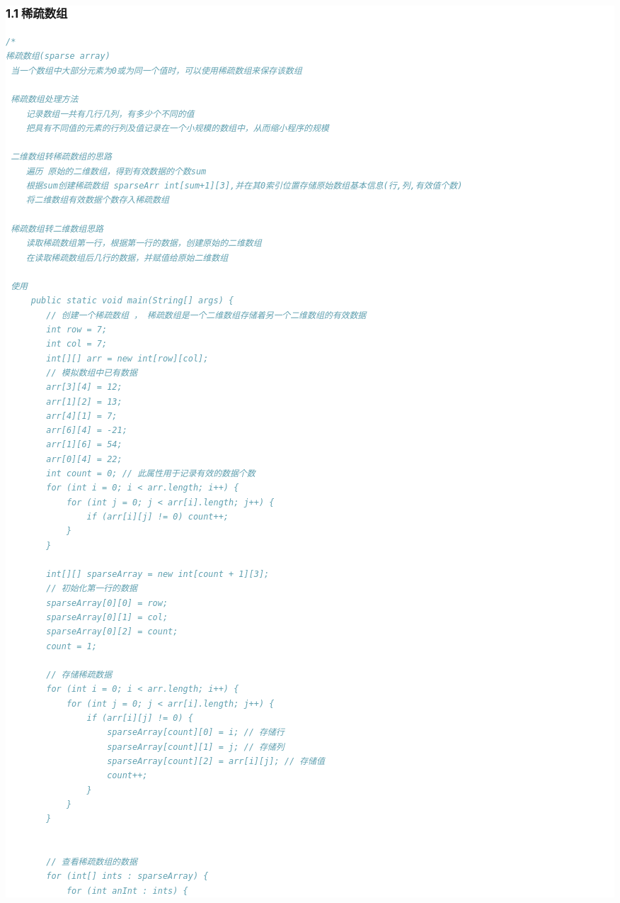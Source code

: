 
### 1.1 稀疏数组

```java
/*
稀疏数组(sparse array)
 当一个数组中大部分元素为0或为同一个值时，可以使用稀疏数组来保存该数组
 
 稀疏数组处理方法
 	记录数组一共有几行几列，有多少个不同的值
 	把具有不同值的元素的行列及值记录在一个小规模的数组中，从而缩小程序的规模
 	
 二维数组转稀疏数组的思路
 	遍历 原始的二维数组，得到有效数据的个数sum
 	根据sum创建稀疏数组 sparseArr int[sum+1][3],并在其0索引位置存储原始数组基本信息(行,列,有效值个数)
 	将二维数组有效数据个数存入稀疏数组
 	
 稀疏数组转二维数组思路
 	读取稀疏数组第一行，根据第一行的数据，创建原始的二维数组
 	在读取稀疏数组后几行的数据，并赋值给原始二维数组
 	
 使用
 	 public static void main(String[] args) {
        // 创建一个稀疏数组 ， 稀疏数组是一个二维数组存储着另一个二维数组的有效数据
        int row = 7;
        int col = 7;
        int[][] arr = new int[row][col];
        // 模拟数组中已有数据
        arr[3][4] = 12;
        arr[1][2] = 13;
        arr[4][1] = 7;
        arr[6][4] = -21;
        arr[1][6] = 54;
        arr[0][4] = 22;
        int count = 0; // 此属性用于记录有效的数据个数
        for (int i = 0; i < arr.length; i++) {
            for (int j = 0; j < arr[i].length; j++) {
                if (arr[i][j] != 0) count++;
            }
        }

        int[][] sparseArray = new int[count + 1][3];
        // 初始化第一行的数据
        sparseArray[0][0] = row;
        sparseArray[0][1] = col;
        sparseArray[0][2] = count;
        count = 1;

        // 存储稀疏数据
        for (int i = 0; i < arr.length; i++) {
            for (int j = 0; j < arr[i].length; j++) {
                if (arr[i][j] != 0) {
                    sparseArray[count][0] = i; // 存储行
                    sparseArray[count][1] = j; // 存储列
                    sparseArray[count][2] = arr[i][j]; // 存储值
                    count++;
                }
            }
        }


        // 查看稀疏数组的数据
        for (int[] ints : sparseArray) {
            for (int anInt : ints) {
```